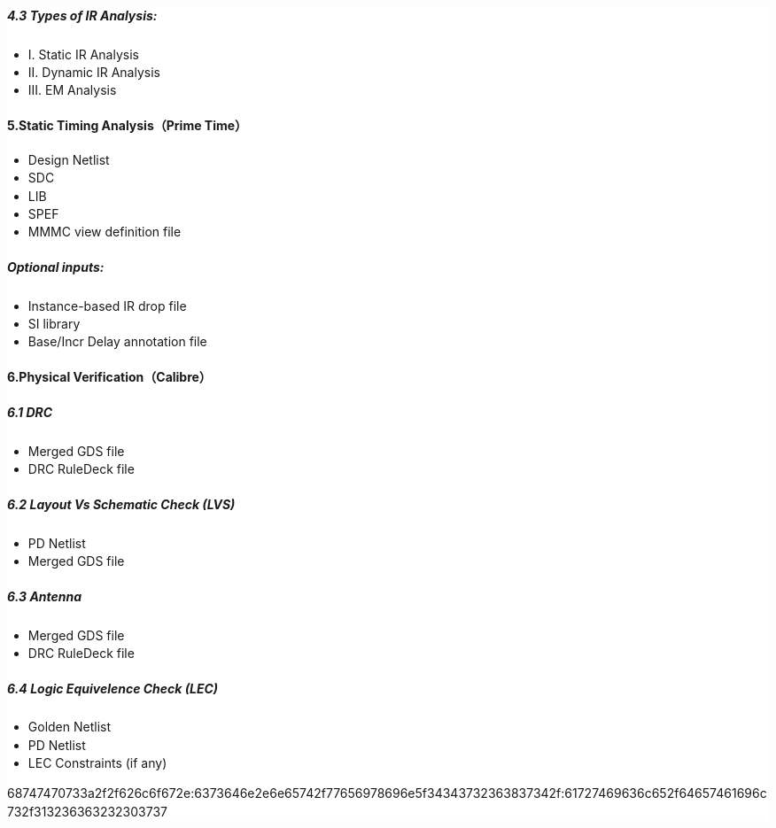 ##### 4.3 Types of IR Analysis:

* I. Static IR Analysis
* II. Dynamic IR Analysis
* III. EM Analysis

#### 5.Static Timing Analysis（Prime Time）

* Design Netlist
* SDC
* LIB
* SPEF
* MMMC view definition file

##### Optional inputs:

* Instance-based IR drop file
* SI library
* Base/Incr Delay annotation file

#### 6.Physical Verification（Calibre）

##### 6.1 DRC

* Merged GDS file
* DRC RuleDeck file

##### 6.2 Layout Vs Schematic Check (LVS)

* PD Netlist
* Merged GDS file

##### 6.3 Antenna

* Merged GDS file
* DRC RuleDeck file

##### 6.4 Logic Equivelence Check (LEC)

* Golden Netlist
* PD Netlist
* LEC Constraints (if any)

68747470733a2f2f626c6f672e:6373646e2e6e65742f77656978696e5f34343732363837342f:61727469636c652f64657461696c732f313236363232303737